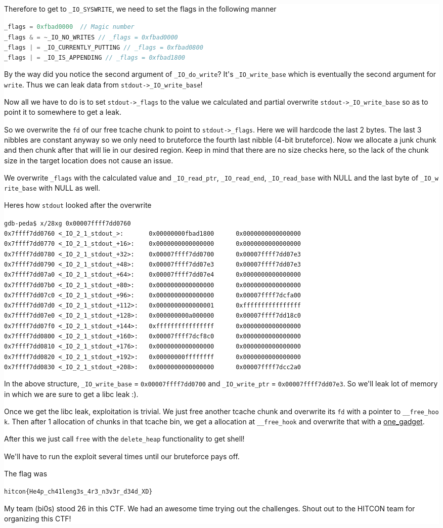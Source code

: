 Therefore to get to `_IO_SYSWRITE`, we need to set the flags in the following manner
```c
_flags = 0xfbad0000  // Magic number
_flags & = ~_IO_NO_WRITES // _flags = 0xfbad0000
_flags | = _IO_CURRENTLY_PUTTING // _flags = 0xfbad0800
_flags | = _IO_IS_APPENDING // _flags = 0xfbad1800
 ```

 By the way did you notice the second argument of `_IO_do_write`? It's `_IO_write_base` which is eventually the second argument for `write`. Thus we can leak data from `stdout->_IO_write_base`!

 Now all we have to do is to set `stdout->_flags` to the value we calculated and partial overwrite `stdout->_IO_write_base` so as to point it to somewhere to get a leak.

 So we overwrite the `fd` of our free tcache chunk to point to `stdout->_flags`. Here we will hardcode the last 2 bytes. The last 3 nibbles are constant anyway so we only need to bruteforce the fourth last nibble (4-bit bruteforce). Now we allocate a junk chunk and then chunk after that will lie in our desired region. Keep in mind that there are no size checks here, so the lack of the chunk size in the target location does not cause an issue.

 We overwrite `_flags` with the calculated value and `_IO_read_ptr`, `_IO_read_end`, `_IO_read_base` with NULL and the last byte of `_IO_write_base` with NULL as well.

 Heres how `stdout` looked after the overwrite
```
gdb-peda$ x/28xg 0x00007ffff7dd0760
0x7ffff7dd0760 <_IO_2_1_stdout_>:       0x00000000fbad1800      0x0000000000000000
0x7ffff7dd0770 <_IO_2_1_stdout_+16>:    0x0000000000000000      0x0000000000000000
0x7ffff7dd0780 <_IO_2_1_stdout_+32>:    0x00007ffff7dd0700      0x00007ffff7dd07e3
0x7ffff7dd0790 <_IO_2_1_stdout_+48>:    0x00007ffff7dd07e3      0x00007ffff7dd07e3
0x7ffff7dd07a0 <_IO_2_1_stdout_+64>:    0x00007ffff7dd07e4      0x0000000000000000
0x7ffff7dd07b0 <_IO_2_1_stdout_+80>:    0x0000000000000000      0x0000000000000000
0x7ffff7dd07c0 <_IO_2_1_stdout_+96>:    0x0000000000000000      0x00007ffff7dcfa00
0x7ffff7dd07d0 <_IO_2_1_stdout_+112>:   0x0000000000000001      0xffffffffffffffff
0x7ffff7dd07e0 <_IO_2_1_stdout_+128>:   0x000000000a000000      0x00007ffff7dd18c0
0x7ffff7dd07f0 <_IO_2_1_stdout_+144>:   0xffffffffffffffff      0x0000000000000000
0x7ffff7dd0800 <_IO_2_1_stdout_+160>:   0x00007ffff7dcf8c0      0x0000000000000000
0x7ffff7dd0810 <_IO_2_1_stdout_+176>:   0x0000000000000000      0x0000000000000000
0x7ffff7dd0820 <_IO_2_1_stdout_+192>:   0x00000000ffffffff      0x0000000000000000
0x7ffff7dd0830 <_IO_2_1_stdout_+208>:   0x0000000000000000      0x00007ffff7dcc2a0
```
In the above structure, `_IO_write_base` = `0x00007ffff7dd0700` and `_IO_write_ptr` = `0x00007ffff7dd07e3`. So we'll leak lot of memory in which we are sure to get a libc leak :).

Once we get the libc leak, exploitation is trivial. We just free another tcache chunk and overwrite its `fd` with a pointer to `__free_hook`. Then after 1 allocation of chunks in that tcache bin, we get a allocation at `__free_hook` and overwrite that with a [one_gadget](https://github.com/david942j/one_gadget).

After this we just call `free` with the `delete_heap` functionality to get shell!

We'll have to run the exploit several times until our bruteforce pays off.

The flag was

    hitcon{He4p_ch41leng3s_4r3_n3v3r_d34d_XD}

My team (bi0s) stood 26 in this CTF. We had an awesome time trying out the challenges. Shout out to the HITCON team for organizing this CTF!
